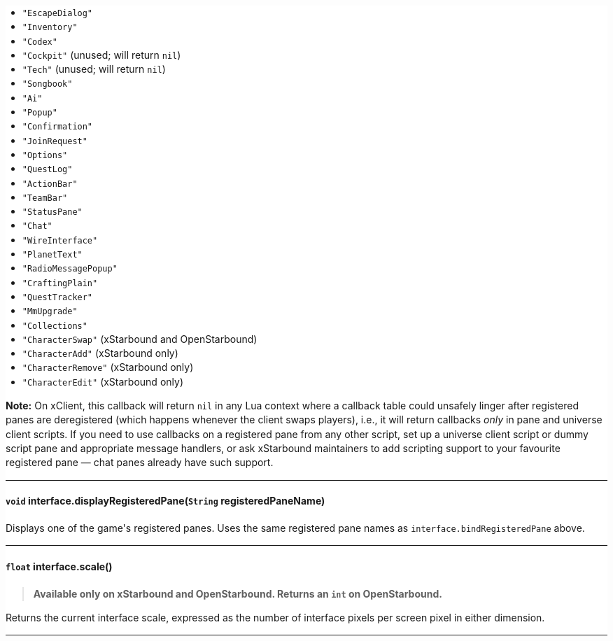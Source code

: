 - `"EscapeDialog"`
- `"Inventory"`
- `"Codex"`
- `"Cockpit"` (unused; will return `nil`)
- `"Tech"` (unused; will return `nil`)
- `"Songbook"`
- `"Ai"`
- `"Popup"`
- `"Confirmation"`
- `"JoinRequest"`
- `"Options"`
- `"QuestLog"`
- `"ActionBar"`
- `"TeamBar"`
- `"StatusPane"`
- `"Chat"`
- `"WireInterface"`
- `"PlanetText"`
- `"RadioMessagePopup"`
- `"CraftingPlain"`
- `"QuestTracker"`
- `"MmUpgrade"`
- `"Collections"`
- `"CharacterSwap"` (xStarbound and OpenStarbound)
- `"CharacterAdd"` (xStarbound only)
- `"CharacterRemove"` (xStarbound only)
- `"CharacterEdit"` (xStarbound only)

**Note:** On xClient, this callback will return `nil` in any Lua context where a callback table could unsafely linger after registered panes are deregistered (which happens whenever the client swaps players), i.e., it will return callbacks _only_ in pane and universe client scripts. If you need to use callbacks on a registered pane from any other script, set up a universe client script or dummy script pane and appropriate message handlers, or ask xStarbound maintainers to add scripting support to your favourite registered pane — chat panes already have such support.

---

#### `void` interface.displayRegisteredPane(`String` registeredPaneName)

Displays one of the game's registered panes. Uses the same registered pane names as `interface.bindRegisteredPane` above.

---

#### `float` interface.scale()

> **Available only on xStarbound and OpenStarbound. Returns an `int` on OpenStarbound.**

Returns the current interface scale, expressed as the number of interface pixels per screen pixel in either dimension.

---
